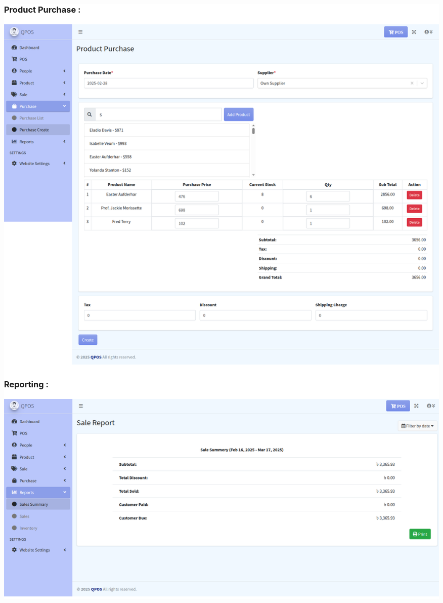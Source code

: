 ### Product Purchase :

<img src="./public/ss/product_purchase.png" width="915px" />


 ### Reporting :

<img src="./public/ss/summery.png" width="915px" />